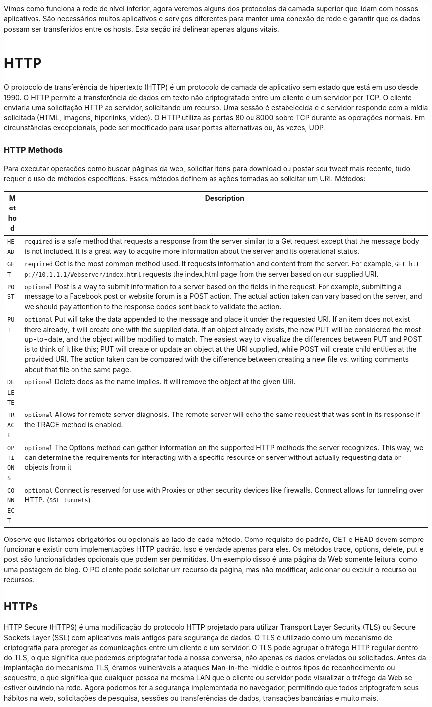 
Vimos como funciona a rede de nível inferior, agora veremos alguns dos protocolos da camada superior que lidam com nossos aplicativos. São necessários muitos aplicativos e serviços diferentes para manter uma conexão de rede e garantir que os dados possam ser transferidos entre os hosts. Esta seção irá delinear apenas alguns vitais.

# HTTP

O protocolo de transferência de hipertexto (HTTP) é um protocolo de camada de aplicativo sem estado que está em uso desde 1990. O HTTP permite a transferência de dados em texto não criptografado entre um cliente e um servidor por TCP. O cliente enviaria uma solicitação HTTP ao servidor, solicitando um recurso. Uma sessão é estabelecida e o servidor responde com a mídia solicitada (HTML, imagens, hiperlinks, vídeo). O HTTP utiliza as portas 80 ou 8000 sobre TCP durante as operações normais. Em circunstâncias excepcionais, pode ser modificado para usar portas alternativas ou, às vezes, UDP.

### HTTP Methods

Para executar operações como buscar páginas da web, solicitar itens para download ou postar seu tweet mais recente, tudo requer o uso de métodos específicos. Esses métodos definem as ações tomadas ao solicitar um URI. Métodos:

|**Method**|**Description**|
|---|---|
|`HEAD`|`required` is a safe method that requests a response from the server similar to a Get request except that the message body is not included. It is a great way to acquire more information about the server and its operational status.|
|`GET`|`required` Get is the most common method used. It requests information and content from the server. For example, `GET http://10.1.1.1/Webserver/index.html` requests the index.html page from the server based on our supplied URI.|
|`POST`|`optional` Post is a way to submit information to a server based on the fields in the request. For example, submitting a message to a Facebook post or website forum is a POST action. The actual action taken can vary based on the server, and we should pay attention to the response codes sent back to validate the action.|
|`PUT`|`optional` Put will take the data appended to the message and place it under the requested URI. If an item does not exist there already, it will create one with the supplied data. If an object already exists, the new PUT will be considered the most up-to-date, and the object will be modified to match. The easiest way to visualize the differences between PUT and POST is to think of it like this; PUT will create or update an object at the URI supplied, while POST will create child entities at the provided URI. The action taken can be compared with the difference between creating a new file vs. writing comments about that file on the same page.|
|`DELETE`|`optional` Delete does as the name implies. It will remove the object at the given URI.|
|`TRACE`|`optional` Allows for remote server diagnosis. The remote server will echo the same request that was sent in its response if the TRACE method is enabled.|
|`OPTIONS`|`optional` The Options method can gather information on the supported HTTP methods the server recognizes. This way, we can determine the requirements for interacting with a specific resource or server without actually requesting data or objects from it.|
|`CONNECT`|`optional` Connect is reserved for use with Proxies or other security devices like firewalls. Connect allows for tunneling over HTTP. (`SSL tunnels`)|

Observe que listamos obrigatórios ou opcionais ao lado de cada método. Como requisito do padrão, GET e HEAD devem sempre funcionar e existir com implementações HTTP padrão. Isso é verdade apenas para eles. Os métodos trace, options, delete, put e post são funcionalidades opcionais que podem ser permitidas. Um exemplo disso é uma página da Web somente leitura, como uma postagem de blog. O PC cliente pode solicitar um recurso da página, mas não modificar, adicionar ou excluir o recurso ou recursos.

## HTTPs

HTTP Secure (HTTPS) é uma modificação do protocolo HTTP projetado para utilizar Transport Layer Security (TLS) ou Secure Sockets Layer (SSL) com aplicativos mais antigos para segurança de dados. O TLS é utilizado como um mecanismo de criptografia para proteger as comunicações entre um cliente e um servidor. O TLS pode agrupar o tráfego HTTP regular dentro do TLS, o que significa que podemos criptografar toda a nossa conversa, não apenas os dados enviados ou solicitados. Antes da implantação do mecanismo TLS, éramos vulneráveis ​​a ataques Man-in-the-middle e outros tipos de reconhecimento ou sequestro, o que significa que qualquer pessoa na mesma LAN que o cliente ou servidor pode visualizar o tráfego da Web se estiver ouvindo na rede. Agora podemos ter a segurança implementada no navegador, permitindo que todos criptografem seus hábitos na web, solicitações de pesquisa, sessões ou transferências de dados, transações bancárias e muito mais.
